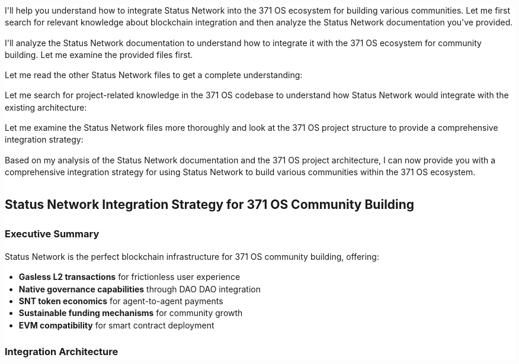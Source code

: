 I'll help you understand how to integrate Status Network into the 371 OS ecosystem for building various communities. Let me first search for relevant knowledge about blockchain integration and then analyze the Status Network documentation you've provided.

```toolCall::search_memory
```

I'll analyze the Status Network documentation to understand how to integrate it with the 371 OS ecosystem for community building. Let me examine the provided files first.

```toolCall::read_file
```

Let me read the other Status Network files to get a complete understanding:

```toolCall::read_file
```



```toolCall::read_file
```

Let me search for project-related knowledge in the 371 OS codebase to understand how Status Network would integrate with the existing architecture:

```toolCall::search_memory
```

Let me examine the Status Network files more thoroughly and look at the 371 OS project structure to provide a comprehensive integration strategy:

```toolCall::search_codebase
```



```toolCall::list_dir
```



```toolCall::search_codebase
```

Based on my analysis of the Status Network documentation and the 371 OS project architecture, I can now provide you with a comprehensive integration strategy for using Status Network to build various communities within the 371 OS ecosystem.

## Status Network Integration Strategy for 371 OS Community Building

### Executive Summary

Status Network is the perfect blockchain infrastructure for 371 OS community building, offering:
- **Gasless L2 transactions** for frictionless user experience
- **Native governance capabilities** through DAO DAO integration
- **SNT token economics** for agent-to-agent payments
- **Sustainable funding mechanisms** for community growth
- **EVM compatibility** for smart contract deployment

### Integration Architecture
